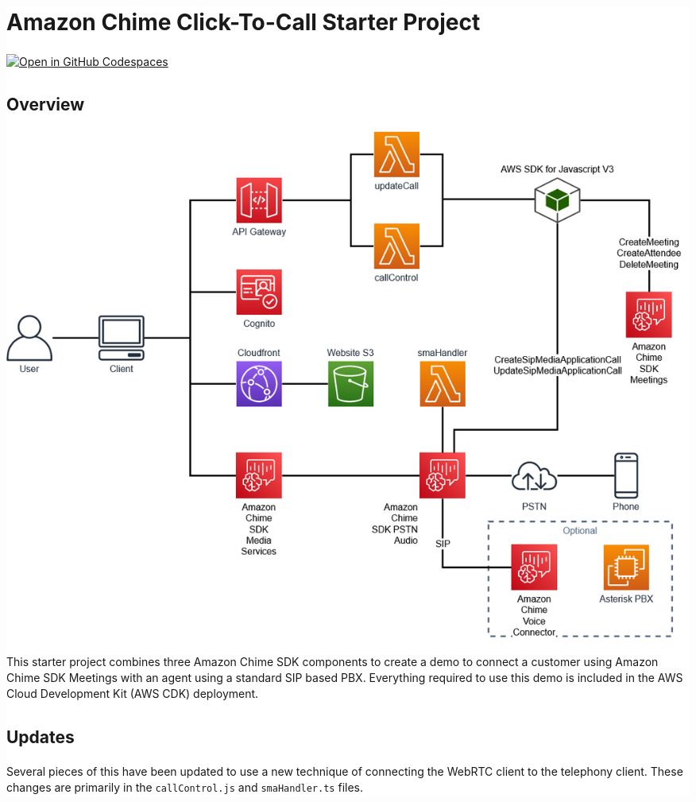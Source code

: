 # Amazon Chime Click-To-Call Starter Project

[![Open in GitHub Codespaces](https://github.com/codespaces/badge.svg)](https://github.com/codespaces/new?hide_repo_select=true&ref=main&repo=460755170&machine=basicLinux32gb&location=EastUs)

## Overview

![Overview](images/ClickToCallOverview.png)

This starter project combines three Amazon Chime SDK components to create a demo to connect a customer using Amazon Chime SDK Meetings with an agent using a standard SIP based PBX. Everything required to use this demo is included in the AWS Cloud Development Kit (AWS CDK) deployment.

## Updates

Several pieces of this have been updated to use a new technique of connecting the WebRTC client to the telephony client. These changes are primarily in the `callControl.js` and `smaHandler.ts` files.
